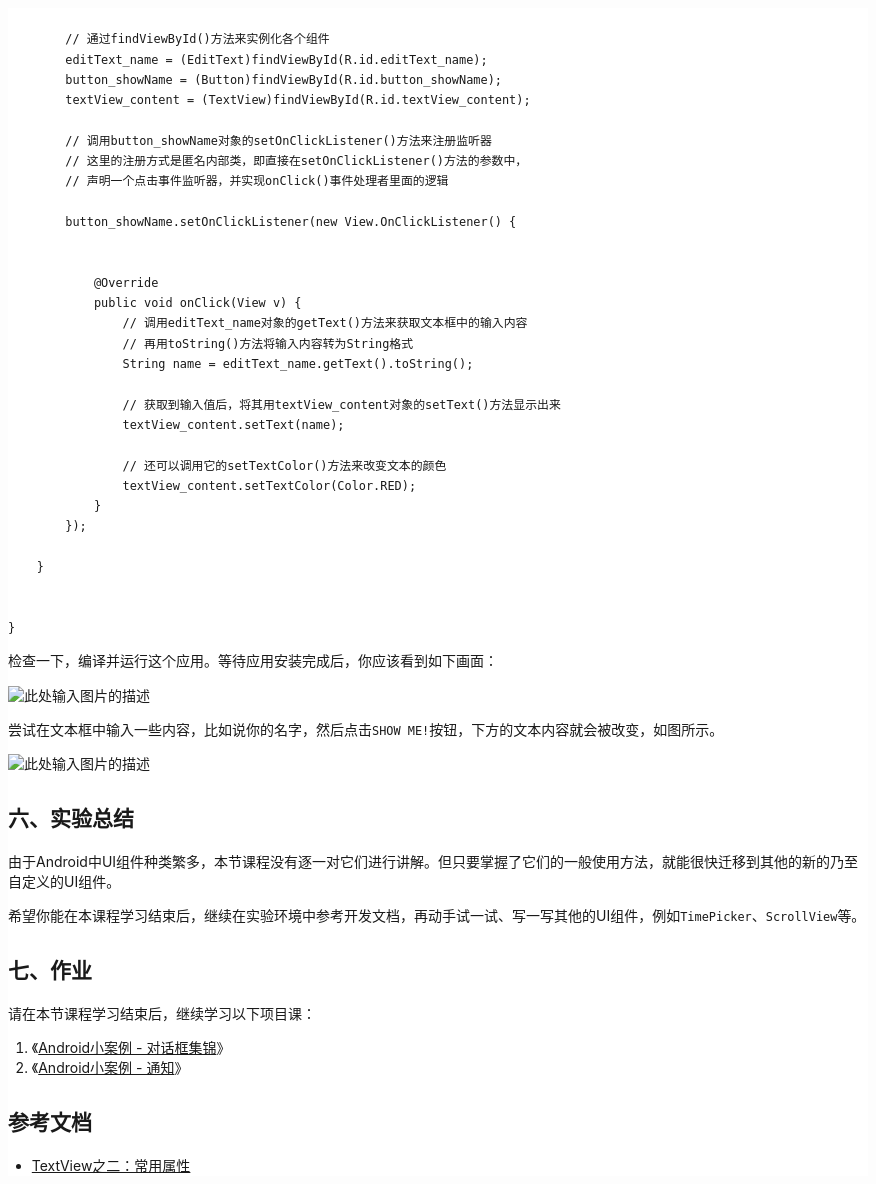 ```

        // 通过findViewById()方法来实例化各个组件
        editText_name = (EditText)findViewById(R.id.editText_name);
        button_showName = (Button)findViewById(R.id.button_showName);
        textView_content = (TextView)findViewById(R.id.textView_content);

        // 调用button_showName对象的setOnClickListener()方法来注册监听器
        // 这里的注册方式是匿名内部类，即直接在setOnClickListener()方法的参数中，
        // 声明一个点击事件监听器，并实现onClick()事件处理者里面的逻辑

        button_showName.setOnClickListener(new View.OnClickListener() {


            @Override
            public void onClick(View v) {
                // 调用editText_name对象的getText()方法来获取文本框中的输入内容
                // 再用toString()方法将输入内容转为String格式
                String name = editText_name.getText().toString();

                // 获取到输入值后，将其用textView_content对象的setText()方法显示出来
                textView_content.setText(name);

                // 还可以调用它的setTextColor()方法来改变文本的颜色
                textView_content.setTextColor(Color.RED);
            }
        });

    }


}

```

检查一下，编译并运行这个应用。等待应用安装完成后，你应该看到如下画面：

![此处输入图片的描述](https://dn-anything-about-doc.qbox.me/document-uid85931labid1425timestamp1446732678071.png/wm)

尝试在文本框中输入一些内容，比如说你的名字，然后点击`SHOW ME!`按钮，下方的文本内容就会被改变，如图所示。

![此处输入图片的描述](https://dn-anything-about-doc.qbox.me/document-uid85931labid1425timestamp1446732728194.png/wm)

## 六、实验总结

由于Android中UI组件种类繁多，本节课程没有逐一对它们进行讲解。但只要掌握了它们的一般使用方法，就能很快迁移到其他的新的乃至自定义的UI组件。

希望你能在本课程学习结束后，继续在实验环境中参考开发文档，再动手试一试、写一写其他的UI组件，例如`TimePicker`、`ScrollView`等。

## 七、作业

请在本节课程学习结束后，继续学习以下项目课：
1. 《[Android小案例 - 对话框集锦](https://www.shiyanlou.com/courses/378)》
2. 《[Android小案例 - 通知](https://www.shiyanlou.com/courses/377)》

## 参考文档

- [TextView之二：常用属性](http://blog.csdn.net/jediael_lu/article/details/13625409)